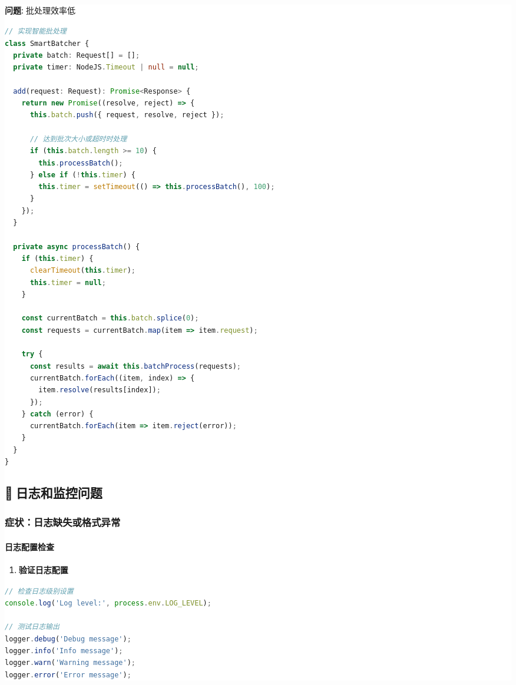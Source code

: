 **问题**: 批处理效率低
```typescript
// 实现智能批处理
class SmartBatcher {
  private batch: Request[] = [];
  private timer: NodeJS.Timeout | null = null;
  
  add(request: Request): Promise<Response> {
    return new Promise((resolve, reject) => {
      this.batch.push({ request, resolve, reject });
      
      // 达到批次大小或超时时处理
      if (this.batch.length >= 10) {
        this.processBatch();
      } else if (!this.timer) {
        this.timer = setTimeout(() => this.processBatch(), 100);
      }
    });
  }
  
  private async processBatch() {
    if (this.timer) {
      clearTimeout(this.timer);
      this.timer = null;
    }
    
    const currentBatch = this.batch.splice(0);
    const requests = currentBatch.map(item => item.request);
    
    try {
      const results = await this.batchProcess(requests);
      currentBatch.forEach((item, index) => {
        item.resolve(results[index]);
      });
    } catch (error) {
      currentBatch.forEach(item => item.reject(error));
    }
  }
}
```

## 📝 日志和监控问题

### 症状：日志缺失或格式异常

#### 日志配置检查

1. **验证日志配置**
```typescript
// 检查日志级别设置
console.log('Log level:', process.env.LOG_LEVEL);

// 测试日志输出
logger.debug('Debug message');
logger.info('Info message');
logger.warn('Warning message');
logger.error('Error message');
```
